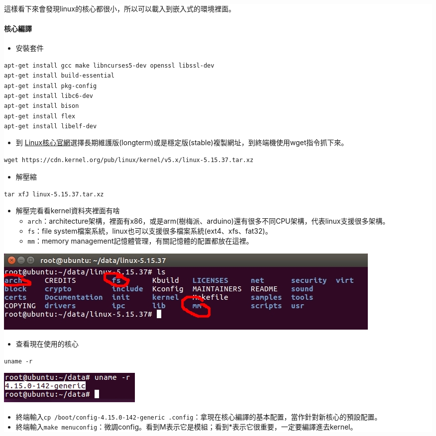 這樣看下來會發現linux的核心都很小，所以可以載入到嵌入式的環境裡面。   
#### 核心編譯
* 安裝套件
```
apt-get install gcc make libncurses5-dev openssl libssl-dev
apt-get install build-essential
apt-get install pkg-config
apt-get install libc6-dev
apt-get install bison
apt-get install flex
apt-get install libelf-dev
```
* 到 [Linux核心官網](https://www.kernel.org/)選擇長期維護版(longterm)或是穩定版(stable)複製網址，到終端機使用wget指令抓下來。   
```
wget https://cdn.kernel.org/pub/linux/kernel/v5.x/linux-5.15.37.tar.xz
```
* 解壓縮   
```
tar xfJ linux-5.15.37.tar.xz
```
* 解壓完看看kernel資料夾裡面有啥
  * `arch`：architecture架構，裡面有x86，或是arm(樹梅派、arduino)還有很多不同CPU架構，代表linux支援很多架構。   
  * `fs`：file system檔案系統，linux也可以支援很多檔案系統(ext4、xfs、fat32)。   
  * `mm`：memory management記憶體管理，有關記憶體的配置都放在這裡。   
  
![](./images/kernel4.jpg)   


* 查看現在使用的核心
```
uname -r
```
![](./images/kernel3.jpg)   
* 終端輸入`cp /boot/config-4.15.0-142-generic .config`：拿現在核心編譯的基本配置，當作針對新核心的預設配置。   
* 終端輸入`make menuconfig`：微調config。看到M表示它是模組；看到*表示它很重要，一定要編譯進去kernel。   
